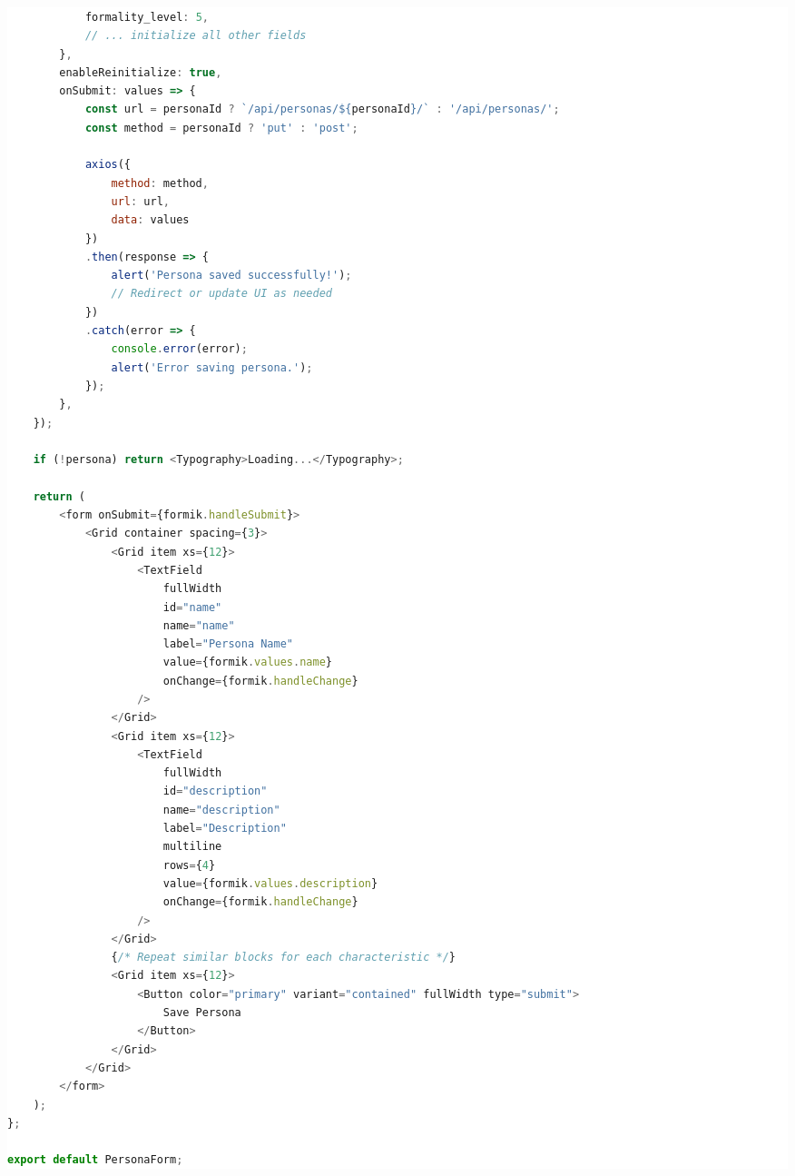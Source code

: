 ```javascript
            formality_level: 5,
            // ... initialize all other fields
        },
        enableReinitialize: true,
        onSubmit: values => {
            const url = personaId ? `/api/personas/${personaId}/` : '/api/personas/';
            const method = personaId ? 'put' : 'post';

            axios({
                method: method,
                url: url,
                data: values
            })
            .then(response => {
                alert('Persona saved successfully!');
                // Redirect or update UI as needed
            })
            .catch(error => {
                console.error(error);
                alert('Error saving persona.');
            });
        },
    });

    if (!persona) return <Typography>Loading...</Typography>;

    return (
        <form onSubmit={formik.handleSubmit}>
            <Grid container spacing={3}>
                <Grid item xs={12}>
                    <TextField
                        fullWidth
                        id="name"
                        name="name"
                        label="Persona Name"
                        value={formik.values.name}
                        onChange={formik.handleChange}
                    />
                </Grid>
                <Grid item xs={12}>
                    <TextField
                        fullWidth
                        id="description"
                        name="description"
                        label="Description"
                        multiline
                        rows={4}
                        value={formik.values.description}
                        onChange={formik.handleChange}
                    />
                </Grid>
                {/* Repeat similar blocks for each characteristic */}
                <Grid item xs={12}>
                    <Button color="primary" variant="contained" fullWidth type="submit">
                        Save Persona
                    </Button>
                </Grid>
            </Grid>
        </form>
    );
};

export default PersonaForm;
```